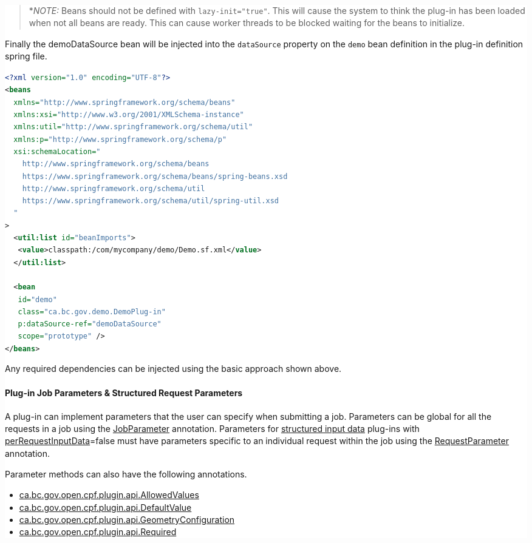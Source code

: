 > **NOTE:* Beans should not be defined with `lazy-init="true"`. This will cause the
> system to think the plug-in has been loaded when not all beans are ready. This can cause worker
> threads to be blocked waiting for the beans to initialize.

Finally the demoDataSource bean will be injected into the `dataSource` property on the
`demo` bean definition in the plug-in definition spring file.

```xml
<?xml version="1.0" encoding="UTF-8"?>
<beans
  xmlns="http://www.springframework.org/schema/beans"
  xmlns:xsi="http://www.w3.org/2001/XMLSchema-instance"
  xmlns:util="http://www.springframework.org/schema/util"
  xmlns:p="http://www.springframework.org/schema/p"
  xsi:schemaLocation="
    http://www.springframework.org/schema/beans
    https://www.springframework.org/schema/beans/spring-beans.xsd
    http://www.springframework.org/schema/util
    https://www.springframework.org/schema/util/spring-util.xsd
  "
>
  <util:list id="beanImports">
   <value>classpath:/com/mycompany/demo/Demo.sf.xml</value>
  </util:list>

  <bean
   id="demo"
   class="ca.bc.gov.demo.DemoPlug-in"
   p:dataSource-ref="demoDataSource"
   scope="prototype" />
</beans>
```

Any required dependencies can be injected using the basic approach shown above.

#### Plug-in Job Parameters &amp; Structured Request Parameters

A plug-in can implement parameters that the user can specify when submitting a job. Parameters can
 be global for all the requests in a job using the
[JobParameter](cpf-api-plugin/java-api//#ca.bc.gov.open.cpf.plugin.api.JobParameter) annotation.
Parameters for 
[structured input data](reference/structuredData.html) plug-ins with
[perRequestInputData](cpf-api-plugin/java-api//#ca.bc.gov.open.cpf.plugin.api.BusinessApplicationPlugin.perRequestInputData)=false
 must have parameters specific to an individual request within the job using the
[RequestParameter](cpf-api-plugin/java-api//#ca.bc.gov.open.cpf.plugin.api.RequestParameter) annotation.

Parameter methods can also have the following annotations.

* [ca.bc.gov.open.cpf.plugin.api.AllowedValues](cpf-api-plugin/java-api//#ca.bc.gov.open.cpf.plugin.api.AllowedValues)
* [ca.bc.gov.open.cpf.plugin.api.DefaultValue](cpf-api-plugin/java-api//#ca.bc.gov.open.cpf.plugin.api.DefaultValue)
* [ca.bc.gov.open.cpf.plugin.api.GeometryConfiguration](cpf-api-plugin/java-api//#ca.bc.gov.open.cpf.plugin.api.GeometryConfiguration)
* [ca.bc.gov.open.cpf.plugin.api.Required](cpf-api-plugin/java-api//#ca.bc.gov.open.cpf.plugin.api.Required)
